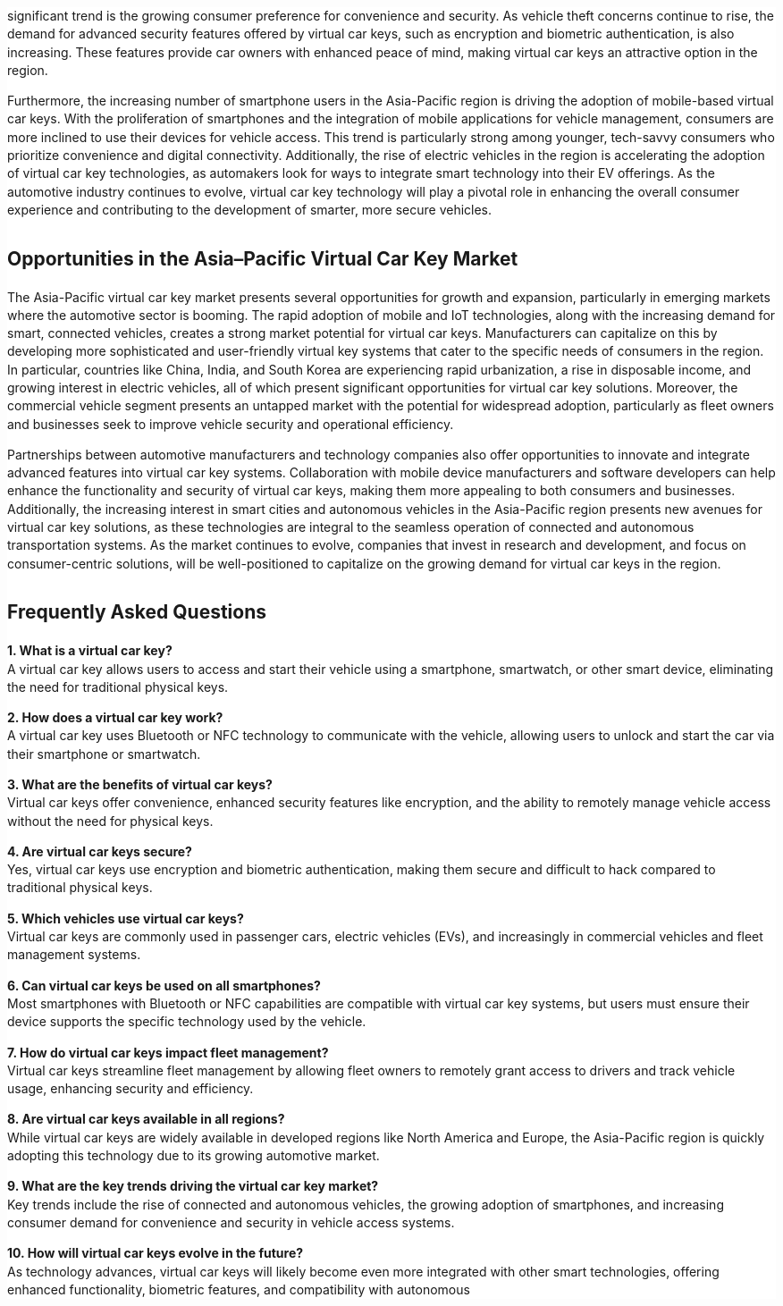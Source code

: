 significant trend is the growing consumer preference for convenience and security. As vehicle theft concerns continue to rise, the demand for advanced security features offered by virtual car keys, such as encryption and biometric authentication, is also increasing. These features provide car owners with enhanced peace of mind, making virtual car keys an attractive option in the region.</p><p>Furthermore, the increasing number of smartphone users in the Asia-Pacific region is driving the adoption of mobile-based virtual car keys. With the proliferation of smartphones and the integration of mobile applications for vehicle management, consumers are more inclined to use their devices for vehicle access. This trend is particularly strong among younger, tech-savvy consumers who prioritize convenience and digital connectivity. Additionally, the rise of electric vehicles in the region is accelerating the adoption of virtual car key technologies, as automakers look for ways to integrate smart technology into their EV offerings. As the automotive industry continues to evolve, virtual car key technology will play a pivotal role in enhancing the overall consumer experience and contributing to the development of smarter, more secure vehicles.</p><h2>Opportunities in the Asia–Pacific Virtual Car Key Market</h2><p>The Asia-Pacific virtual car key market presents several opportunities for growth and expansion, particularly in emerging markets where the automotive sector is booming. The rapid adoption of mobile and IoT technologies, along with the increasing demand for smart, connected vehicles, creates a strong market potential for virtual car keys. Manufacturers can capitalize on this by developing more sophisticated and user-friendly virtual key systems that cater to the specific needs of consumers in the region. In particular, countries like China, India, and South Korea are experiencing rapid urbanization, a rise in disposable income, and growing interest in electric vehicles, all of which present significant opportunities for virtual car key solutions. Moreover, the commercial vehicle segment presents an untapped market with the potential for widespread adoption, particularly as fleet owners and businesses seek to improve vehicle security and operational efficiency.</p><p>Partnerships between automotive manufacturers and technology companies also offer opportunities to innovate and integrate advanced features into virtual car key systems. Collaboration with mobile device manufacturers and software developers can help enhance the functionality and security of virtual car keys, making them more appealing to both consumers and businesses. Additionally, the increasing interest in smart cities and autonomous vehicles in the Asia-Pacific region presents new avenues for virtual car key solutions, as these technologies are integral to the seamless operation of connected and autonomous transportation systems. As the market continues to evolve, companies that invest in research and development, and focus on consumer-centric solutions, will be well-positioned to capitalize on the growing demand for virtual car keys in the region.</p><h2>Frequently Asked Questions</h2><p><strong>1. What is a virtual car key?</strong><br>A virtual car key allows users to access and start their vehicle using a smartphone, smartwatch, or other smart device, eliminating the need for traditional physical keys.</p><p><strong>2. How does a virtual car key work?</strong><br>A virtual car key uses Bluetooth or NFC technology to communicate with the vehicle, allowing users to unlock and start the car via their smartphone or smartwatch.</p><p><strong>3. What are the benefits of virtual car keys?</strong><br>Virtual car keys offer convenience, enhanced security features like encryption, and the ability to remotely manage vehicle access without the need for physical keys.</p><p><strong>4. Are virtual car keys secure?</strong><br>Yes, virtual car keys use encryption and biometric authentication, making them secure and difficult to hack compared to traditional physical keys.</p><p><strong>5. Which vehicles use virtual car keys?</strong><br>Virtual car keys are commonly used in passenger cars, electric vehicles (EVs), and increasingly in commercial vehicles and fleet management systems.</p><p><strong>6. Can virtual car keys be used on all smartphones?</strong><br>Most smartphones with Bluetooth or NFC capabilities are compatible with virtual car key systems, but users must ensure their device supports the specific technology used by the vehicle.</p><p><strong>7. How do virtual car keys impact fleet management?</strong><br>Virtual car keys streamline fleet management by allowing fleet owners to remotely grant access to drivers and track vehicle usage, enhancing security and efficiency.</p><p><strong>8. Are virtual car keys available in all regions?</strong><br>While virtual car keys are widely available in developed regions like North America and Europe, the Asia-Pacific region is quickly adopting this technology due to its growing automotive market.</p><p><strong>9. What are the key trends driving the virtual car key market?</strong><br>Key trends include the rise of connected and autonomous vehicles, the growing adoption of smartphones, and increasing consumer demand for convenience and security in vehicle access systems.</p><p><strong>10. How will virtual car keys evolve in the future?</strong><br>As technology advances, virtual car keys will likely become even more integrated with other smart technologies, offering enhanced functionality, biometric features, and compatibility with autonomous